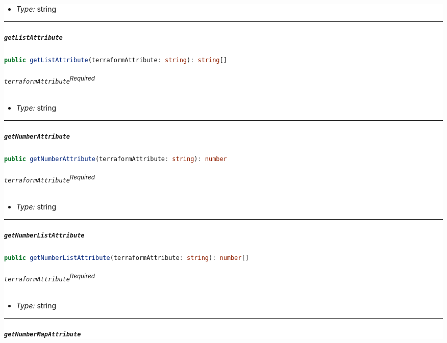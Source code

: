 - *Type:* string

---

##### `getListAttribute` <a name="getListAttribute" id="@cdktf/provider-mongodbatlas.dataMongodbatlasAtlasUser.DataMongodbatlasAtlasUserRolesOutputReference.getListAttribute"></a>

```typescript
public getListAttribute(terraformAttribute: string): string[]
```

###### `terraformAttribute`<sup>Required</sup> <a name="terraformAttribute" id="@cdktf/provider-mongodbatlas.dataMongodbatlasAtlasUser.DataMongodbatlasAtlasUserRolesOutputReference.getListAttribute.parameter.terraformAttribute"></a>

- *Type:* string

---

##### `getNumberAttribute` <a name="getNumberAttribute" id="@cdktf/provider-mongodbatlas.dataMongodbatlasAtlasUser.DataMongodbatlasAtlasUserRolesOutputReference.getNumberAttribute"></a>

```typescript
public getNumberAttribute(terraformAttribute: string): number
```

###### `terraformAttribute`<sup>Required</sup> <a name="terraformAttribute" id="@cdktf/provider-mongodbatlas.dataMongodbatlasAtlasUser.DataMongodbatlasAtlasUserRolesOutputReference.getNumberAttribute.parameter.terraformAttribute"></a>

- *Type:* string

---

##### `getNumberListAttribute` <a name="getNumberListAttribute" id="@cdktf/provider-mongodbatlas.dataMongodbatlasAtlasUser.DataMongodbatlasAtlasUserRolesOutputReference.getNumberListAttribute"></a>

```typescript
public getNumberListAttribute(terraformAttribute: string): number[]
```

###### `terraformAttribute`<sup>Required</sup> <a name="terraformAttribute" id="@cdktf/provider-mongodbatlas.dataMongodbatlasAtlasUser.DataMongodbatlasAtlasUserRolesOutputReference.getNumberListAttribute.parameter.terraformAttribute"></a>

- *Type:* string

---

##### `getNumberMapAttribute` <a name="getNumberMapAttribute" id="@cdktf/provider-mongodbatlas.dataMongodbatlasAtlasUser.DataMongodbatlasAtlasUserRolesOutputReference.getNumberMapAttribute"></a>
